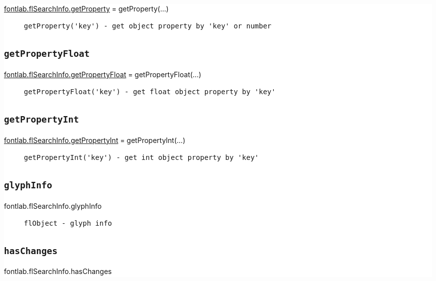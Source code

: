 
<dl class="function"><dt><a name="-fontlab.flSearchInfo.getProperty" href="#-fontlab.flSearchInfo.getProperty"><span class="function-name">fontlab.flSearchInfo.getProperty</span></a> = getProperty<span class="argspec">(...)</span></dt><dd>

<pre class="doc" markdown="0">getProperty('key') - get object property by 'key' or number</pre>

</dd></dl>



<a name="fontlab.flSearchInfo.getPropertyFloat"></a>

## `getPropertyFloat`


<dl class="function"><dt><a name="-fontlab.flSearchInfo.getPropertyFloat" href="#-fontlab.flSearchInfo.getPropertyFloat"><span class="function-name">fontlab.flSearchInfo.getPropertyFloat</span></a> = getPropertyFloat<span class="argspec">(...)</span></dt><dd>

<pre class="doc" markdown="0">getPropertyFloat('key') - get float object property by 'key'</pre>

</dd></dl>



<a name="fontlab.flSearchInfo.getPropertyInt"></a>

## `getPropertyInt`


<dl class="function"><dt><a name="-fontlab.flSearchInfo.getPropertyInt" href="#-fontlab.flSearchInfo.getPropertyInt"><span class="function-name">fontlab.flSearchInfo.getPropertyInt</span></a> = getPropertyInt<span class="argspec">(...)</span></dt><dd>

<pre class="doc" markdown="0">getPropertyInt('key') - get int object property by 'key'</pre>

</dd></dl>



<a name="fontlab.flSearchInfo.glyphInfo"></a>

## `glyphInfo`


<dl class="descriptor"><dt>fontlab.flSearchInfo.glyphInfo</dt>
<dd>

<pre class="doc" markdown="0">flObject - glyph info</pre>

</dd>
</dl>



<a name="fontlab.flSearchInfo.hasChanges"></a>

## `hasChanges`


<dl class="descriptor"><dt>fontlab.flSearchInfo.hasChanges</dt>
<dd>

